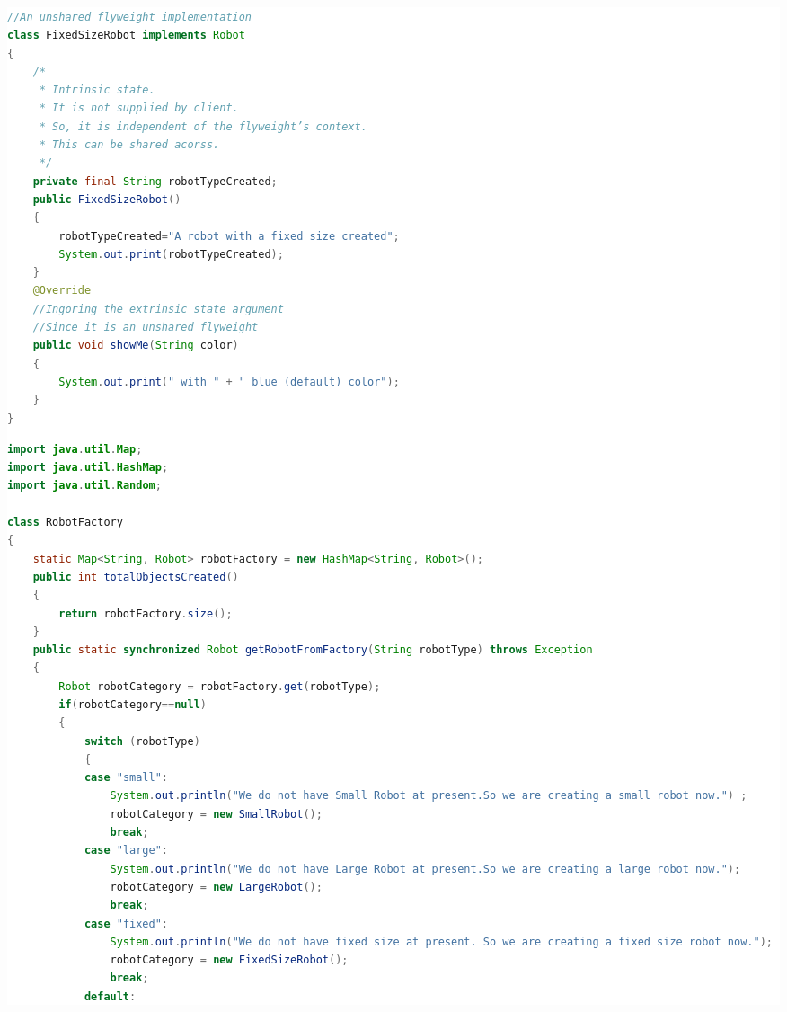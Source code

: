 ```java
```

```java
//An unshared flyweight implementation
class FixedSizeRobot implements Robot
{
    /*
     * Intrinsic state.
     * It is not supplied by client.
     * So, it is independent of the flyweight’s context.
     * This can be shared acorss.
     */
    private final String robotTypeCreated;
    public FixedSizeRobot()
    {
        robotTypeCreated="A robot with a fixed size created";
        System.out.print(robotTypeCreated);
    }
    @Override
    //Ingoring the extrinsic state argument
    //Since it is an unshared flyweight
    public void showMe(String color)
    {
        System.out.print(" with " + " blue (default) color");
    }
}
```

```java
import java.util.Map;
import java.util.HashMap;
import java.util.Random;

class RobotFactory
{
    static Map<String, Robot> robotFactory = new HashMap<String, Robot>();
    public int totalObjectsCreated()
    {
        return robotFactory.size();
    }
    public static synchronized Robot getRobotFromFactory(String robotType) throws Exception
    {
        Robot robotCategory = robotFactory.get(robotType);
        if(robotCategory==null)
        {
            switch (robotType)
            {
            case "small":
                System.out.println("We do not have Small Robot at present.So we are creating a small robot now.") ;
                robotCategory = new SmallRobot();
                break;
            case "large":
                System.out.println("We do not have Large Robot at present.So we are creating a large robot now.");
                robotCategory = new LargeRobot();
                break;
            case "fixed":
                System.out.println("We do not have fixed size at present. So we are creating a fixed size robot now.");
                robotCategory = new FixedSizeRobot();
                break;
            default:
```